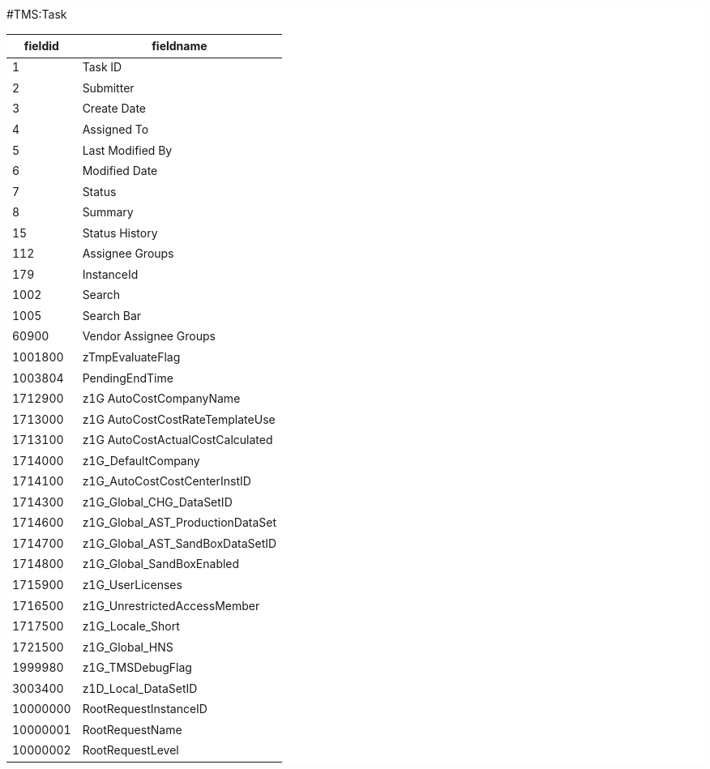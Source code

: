 #TMS:Task



|fieldid    |fieldname                       |
|---|---|
|1          |Task ID                         |
|2          |Submitter                       |
|3          |Create Date                     |
|4          |Assigned To                     |
|5          |Last Modified By                |
|6          |Modified Date                   |
|7          |Status                          |
|8          |Summary                         |
|15         |Status History                  |
|112        |Assignee Groups                 |
|179        |InstanceId                      |
|1002       |Search                          |
|1005       |Search Bar                      |
|60900      |Vendor Assignee Groups          |
|1001800    |zTmpEvaluateFlag                |
|1003804    |PendingEndTime                  |
|1712900    |z1G AutoCostCompanyName         |
|1713000    |z1G AutoCostCostRateTemplateUse |
|1713100    |z1G AutoCostActualCostCalculated|
|1714000    |z1G_DefaultCompany              |
|1714100    |z1G_AutoCostCostCenterInstID    |
|1714300    |z1G_Global_CHG_DataSetID        |
|1714600    |z1G_Global_AST_ProductionDataSet|
|1714700    |z1G_Global_AST_SandBoxDataSetID |
|1714800    |z1G_Global_SandBoxEnabled       |
|1715900    |z1G_UserLicenses                |
|1716500    |z1G_UnrestrictedAccessMember    |
|1717500    |z1G_Locale_Short                |
|1721500    |z1G_Global_HNS                  |
|1999980    |z1G_TMSDebugFlag                |
|3003400    |z1D_Local_DataSetID             |
|10000000   |RootRequestInstanceID           |
|10000001   |RootRequestName                 |
|10000002   |RootRequestLevel                |